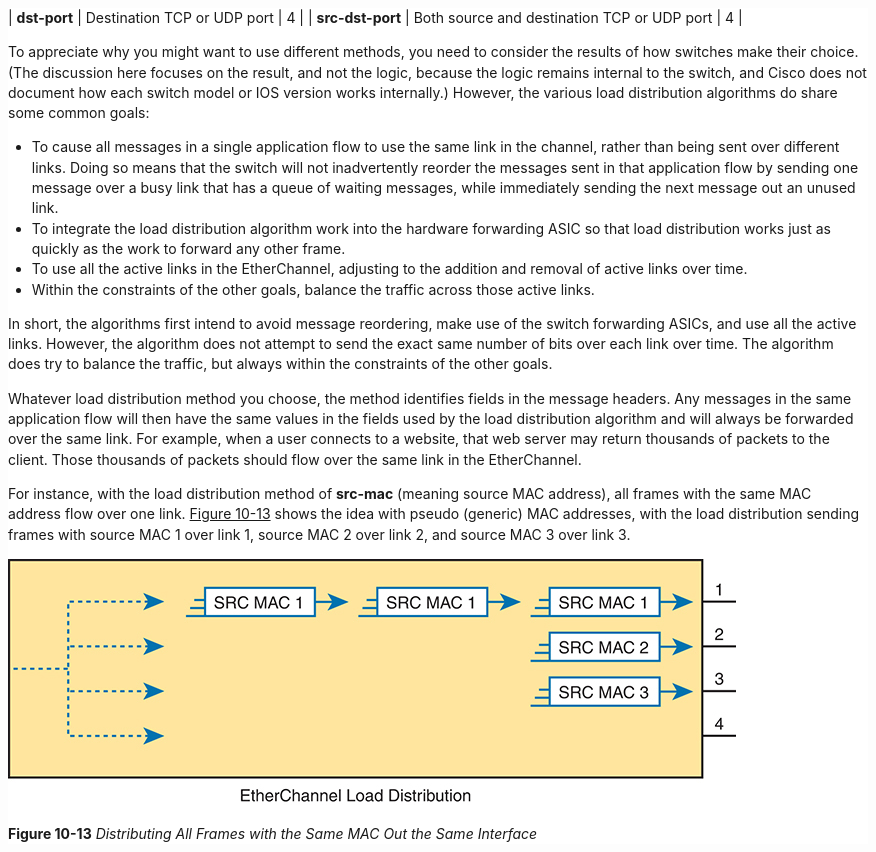 | **dst-port** | Destination TCP or UDP port | 4 |
| **src-dst-port** | Both source and destination TCP or UDP port | 4 |

To appreciate why you might want to use different methods, you need to consider the results of how switches make their choice. (The discussion here focuses on the result, and not the logic, because the logic remains internal to the switch, and Cisco does not document how each switch model or IOS version works internally.) However, the various load distribution algorithms do share some common goals:

* To cause all messages in a single application flow to use the same link in the channel, rather than being sent over different links. Doing so means that the switch will not inadvertently reorder the messages sent in that application flow by sending one message over a busy link that has a queue of waiting messages, while immediately sending the next message out an unused link.
* To integrate the load distribution algorithm work into the hardware forwarding ASIC so that load distribution works just as quickly as the work to forward any other frame.
* To use all the active links in the EtherChannel, adjusting to the addition and removal of active links over time.
* Within the constraints of the other goals, balance the traffic across those active links.

In short, the algorithms first intend to avoid message reordering, make use of the switch forwarding ASICs, and use all the active links. However, the algorithm does not attempt to send the exact same number of bits over each link over time. The algorithm does try to balance the traffic, but always within the constraints of the other goals.

Whatever load distribution method you choose, the method identifies fields in the message headers. Any messages in the same application flow will then have the same values in the fields used by the load distribution algorithm and will always be forwarded over the same link. For example, when a user connects to a website, that web server may return thousands of packets to the client. Those thousands of packets should flow over the same link in the EtherChannel.

For instance, with the load distribution method of **src-mac** (meaning source MAC address), all frames with the same MAC address flow over one link. [Figure 10-13](vol1_ch10.md#ch10fig13) shows the idea with pseudo (generic) MAC addresses, with the load distribution sending frames with source MAC 1 over link 1, source MAC 2 over link 2, and source MAC 3 over link 3.


![A schematic depicts Ether Channel load distribution.](images/vol1_10fig13.jpg)


**Figure 10-13** *Distributing All Frames with the Same MAC Out the Same Interface*
